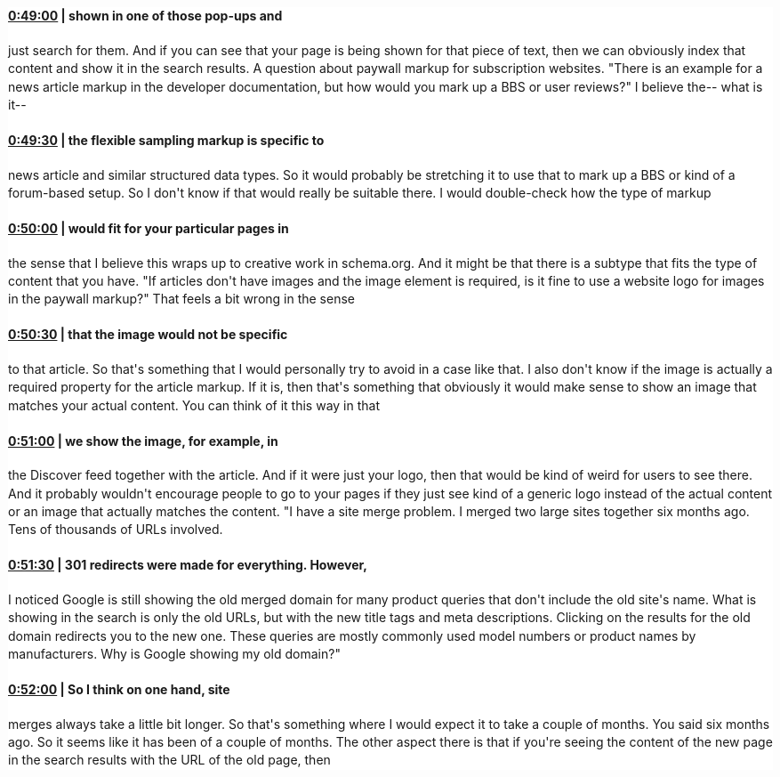 #### [0:49:00](https://www.youtube.com/watch?v=CslpJABCE2w&t=2940) |  shown in one of those pop-ups and

just search for them. And if you can see that your page is being shown for that piece of text, then we can obviously index that content and show it in the search results. A question about paywall markup for subscription websites. "There is an example for a news article markup in the developer documentation, but how would you mark up a BBS or user reviews?" I believe the-- what is it--  

#### [0:49:30](https://www.youtube.com/watch?v=CslpJABCE2w&t=2970) |  the flexible sampling markup is specific to

news article and similar structured data types. So it would probably be stretching it to use that to mark up a BBS or kind of a forum-based setup. So I don't know if that would really be suitable there. I would double-check how the type of markup  

#### [0:50:00](https://www.youtube.com/watch?v=CslpJABCE2w&t=3000) |  would fit for your particular pages in

the sense that I believe this wraps up to creative work in schema.org. And it might be that there is a subtype that fits the type of content that you have. "If articles don't have images and the image element is required, is it fine to use a website logo for images in the paywall markup?" That feels a bit wrong in the sense  

#### [0:50:30](https://www.youtube.com/watch?v=CslpJABCE2w&t=3030) |  that the image would not be specific

to that article. So that's something that I would personally try to avoid in a case like that. I also don't know if the image is actually a required property for the article markup. If it is, then that's something that obviously it would make sense to show an image that matches your actual content. You can think of it this way in that  

#### [0:51:00](https://www.youtube.com/watch?v=CslpJABCE2w&t=3060) |  we show the image, for example, in

the Discover feed together with the article. And if it were just your logo, then that would be kind of weird for users to see there. And it probably wouldn't encourage people to go to your pages if they just see kind of a generic logo instead of the actual content or an image that actually matches the content. "I have a site merge problem. I merged two large sites together six months ago. Tens of thousands of URLs involved.  

#### [0:51:30](https://www.youtube.com/watch?v=CslpJABCE2w&t=3090) |  301 redirects were made for everything. However,

I noticed Google is still showing the old merged domain for many product queries that don't include the old site's name. What is showing in the search is only the old URLs, but with the new title tags and meta descriptions. Clicking on the results for the old domain redirects you to the new one. These queries are mostly commonly used model numbers or product names by manufacturers. Why is Google showing my old domain?"  

#### [0:52:00](https://www.youtube.com/watch?v=CslpJABCE2w&t=3120) |  So I think on one hand, site

merges always take a little bit longer. So that's something where I would expect it to take a couple of months. You said six months ago. So it seems like it has been of a couple of months. The other aspect there is that if you're seeing the content of the new page in the search results with the URL of the old page, then  
